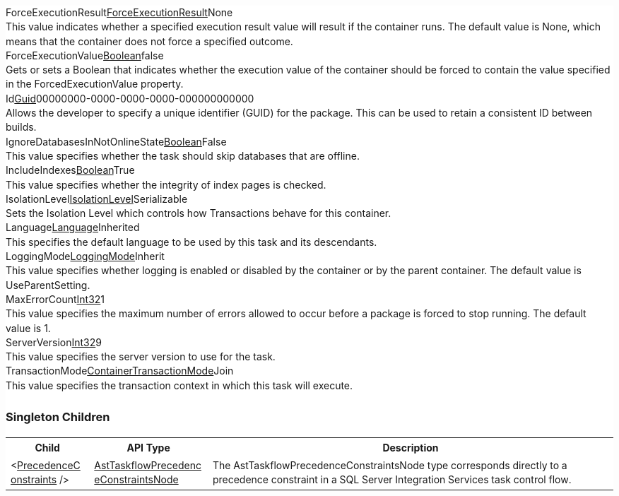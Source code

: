 </div></td></tr><tr class="ad1"><td class="AttributeName">ForceExecutionResult</td><td class="AttributeType"><a href="../api-reference/Varigence.Languages.Biml.Task.ForceExecutionResult.html">ForceExecutionResult</a></td><td class="AttributeDefault">None</td><td class="AttributeSummary"><div class ="SummaryItem">This value indicates whether a specified execution result value will result if the container runs. The default value is None, which means that the container does not force a specified outcome. </div></td></tr><tr class="ad0"><td class="AttributeName">ForceExecutionValue</td><td class="AttributeType"><a href="https://msdn.microsoft.com/en-us/library/System.Boolean.aspx">Boolean</a></td><td class="AttributeDefault">false</td><td class="AttributeSummary"><div class ="SummaryItem">Gets or sets a Boolean that indicates whether the execution value of the container should be forced to contain the value specified in the ForcedExecutionValue property. </div></td></tr><tr class="ad1"><td class="AttributeName">Id</td><td class="AttributeType"><a href="https://msdn.microsoft.com/en-us/library/System.Guid.aspx">Guid</a></td><td class="AttributeDefault">00000000-0000-0000-0000-000000000000</td><td class="AttributeSummary"><div class ="SummaryItem">Allows the developer to specify a unique identifier (GUID) for the package. This can be used to retain a consistent ID between builds. </div></td></tr><tr class="ad0"><td class="AttributeName">IgnoreDatabasesInNotOnlineState</td><td class="AttributeType"><a href="https://msdn.microsoft.com/en-us/library/System.Boolean.aspx">Boolean</a></td><td class="AttributeDefault">False</td><td class="AttributeSummary"><div class ="SummaryItem">This value specifies whether the task should skip databases that are offline. </div></td></tr><tr class="ad1"><td class="AttributeName">IncludeIndexes</td><td class="AttributeType"><a href="https://msdn.microsoft.com/en-us/library/System.Boolean.aspx">Boolean</a></td><td class="AttributeDefault">True</td><td class="AttributeSummary"><div class ="SummaryItem">This value specifies whether the integrity of index pages is checked. </div></td></tr><tr class="ad0"><td class="AttributeName">IsolationLevel</td><td class="AttributeType"><a href="../api-reference/Varigence.Languages.Biml.Task.IsolationLevel.html">IsolationLevel</a></td><td class="AttributeDefault">Serializable</td><td class="AttributeSummary"><div class ="SummaryItem">Sets the Isolation Level which controls how Transactions behave for this container. </div></td></tr><tr class="ad1"><td class="AttributeName">Language</td><td class="AttributeType"><a href="../api-reference/Varigence.Languages.Biml.Cube.Language.html">Language</a></td><td class="AttributeDefault">Inherited</td><td class="AttributeSummary"><div class ="SummaryItem">This specifies the default language to be used by this task and its descendants. </div></td></tr><tr class="ad0"><td class="AttributeName">LoggingMode</td><td class="AttributeType"><a href="../api-reference/Varigence.Languages.Biml.Task.LoggingMode.html">LoggingMode</a></td><td class="AttributeDefault">Inherit</td><td class="AttributeSummary"><div class ="SummaryItem">This value specifies whether logging is enabled or disabled by the container or by the parent container. The default value is UseParentSetting. </div></td></tr><tr class="ad1"><td class="AttributeName">MaxErrorCount</td><td class="AttributeType"><a href="https://msdn.microsoft.com/en-us/library/System.Int32.aspx">Int32</a></td><td class="AttributeDefault">1</td><td class="AttributeSummary"><div class ="SummaryItem">This value specifies the maximum number of errors allowed to occur before a package is forced to stop running. The default value is 1. </div></td></tr><tr class="ad0"><td class="AttributeName">ServerVersion</td><td class="AttributeType"><a href="https://msdn.microsoft.com/en-us/library/System.Int32.aspx">Int32</a></td><td class="AttributeDefault">9</td><td class="AttributeSummary"><div class ="SummaryItem">This value specifies the server version to use for the task. </div></td></tr><tr class="ad1"><td class="AttributeName">TransactionMode</td><td class="AttributeType"><a href="../api-reference/Varigence.Languages.Biml.Task.ContainerTransactionMode.html">ContainerTransactionMode</a></td><td class="AttributeDefault">Join</td><td class="AttributeSummary"><div class ="SummaryItem">This value specifies the transaction context in which this task will execute. </div></td></tr></tbody></table></div><div class="ChildGroup">

### Singleton Children

<table id="ChildList" class="ChildList"><tbody><tr><th class="ChildNameColumnHeader">Child</th><th class="ChildTypeColumnHeader">API Type</th><th class="ChildSummaryColumnHeader">Description</th></tr><tr class="cd0"><td class="ChildName"><span class="punc">&lt;</span><a href=Varigence.Languages.Biml.Task.AstTaskflowPrecedenceConstraintsNode.html">PrecedenceConstraints</a><span class="punc"> /&gt;</span></td><td class="ChildType"><a href="../api-reference/Varigence.Languages.Biml.Task.AstTaskflowPrecedenceConstraintsNode.html">AstTaskflowPrecedenceConstraintsNode</a></td><td class="ChildSummary">The AstTaskflowPrecedenceConstraintsNode type corresponds directly to a precedence constraint in a SQL Server Integration Services task control flow. </td></tr></tbody></table>
</div>
<div class="ChildGroup">
